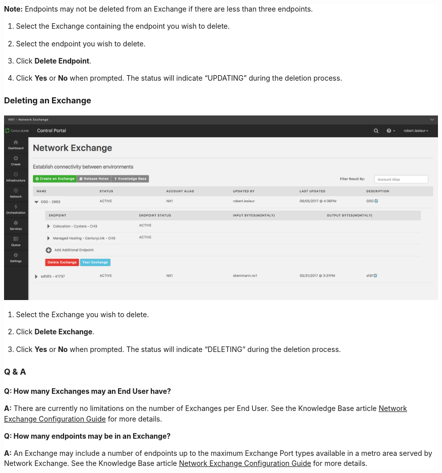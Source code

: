 **Note:** Endpoints may not be deleted from an Exchange if there are less than three endpoints.

1. Select the Exchange containing the endpoint you wish to delete.

2. Select the endpoint you wish to delete.

3. Click **Delete Endpoint**.

4. Click **Yes** or **No** when prompted. The status will indicate “UPDATING” during the deletion process.


### Deleting an Exchange

   ![Network Exchange Portal](../images/netx-getting-started-guide-20-v2.png) 
   
1. Select the Exchange you wish to delete.

2. Click **Delete Exchange**.

3. Click **Yes** or **No** when prompted. The status will indicate “DELETING” during the deletion process.

### Q & A

**Q: How many Exchanges may an End User have?**

**A:** There are currently no limitations on the number of Exchanges per End User. See the Knowledge Base article [Network Exchange Configuration Guide](./network-exchange-connectivity-matrix-configuration-guide.md) for more details.

**Q: How many endpoints may be in an Exchange?**

**A:** An Exchange may include a number of endpoints up to the maximum Exchange Port
types available in a metro area served by Network Exchange. See the Knowledge Base article [Network Exchange Configuration Guide](./network-exchange-connectivity-matrix-configuration-guide.md) for more details.
